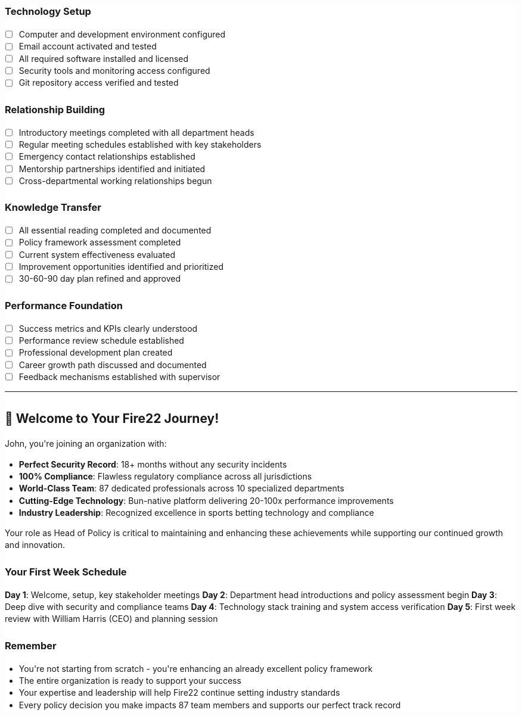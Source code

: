 ### **Technology Setup**
- [ ] Computer and development environment configured
- [ ] Email account activated and tested
- [ ] All required software installed and licensed
- [ ] Security tools and monitoring access configured
- [ ] Git repository access verified and tested

### **Relationship Building**
- [ ] Introductory meetings completed with all department heads
- [ ] Regular meeting schedules established with key stakeholders
- [ ] Emergency contact relationships established
- [ ] Mentorship partnerships identified and initiated
- [ ] Cross-departmental working relationships begun

### **Knowledge Transfer**
- [ ] All essential reading completed and documented
- [ ] Policy framework assessment completed
- [ ] Current system effectiveness evaluated
- [ ] Improvement opportunities identified and prioritized
- [ ] 30-60-90 day plan refined and approved

### **Performance Foundation**
- [ ] Success metrics and KPIs clearly understood
- [ ] Performance review schedule established
- [ ] Professional development plan created
- [ ] Career growth path discussed and documented
- [ ] Feedback mechanisms established with supervisor

---

## 🎉 Welcome to Your Fire22 Journey!

John, you're joining an organization with:
- **Perfect Security Record**: 18+ months without any security incidents
- **100% Compliance**: Flawless regulatory compliance across all jurisdictions
- **World-Class Team**: 87 dedicated professionals across 10 specialized departments
- **Cutting-Edge Technology**: Bun-native platform delivering 20-100x performance improvements
- **Industry Leadership**: Recognized excellence in sports betting technology and compliance

Your role as Head of Policy is critical to maintaining and enhancing these achievements while supporting our continued growth and innovation.

### **Your First Week Schedule**
**Day 1**: Welcome, setup, key stakeholder meetings
**Day 2**: Department head introductions and policy assessment begin
**Day 3**: Deep dive with security and compliance teams
**Day 4**: Technology stack training and system access verification
**Day 5**: First week review with William Harris (CEO) and planning session

### **Remember**
- You're not starting from scratch - you're enhancing an already excellent policy framework
- The entire organization is ready to support your success
- Your expertise and leadership will help Fire22 continue setting industry standards
- Every policy decision you make impacts 87 team members and supports our perfect track record

